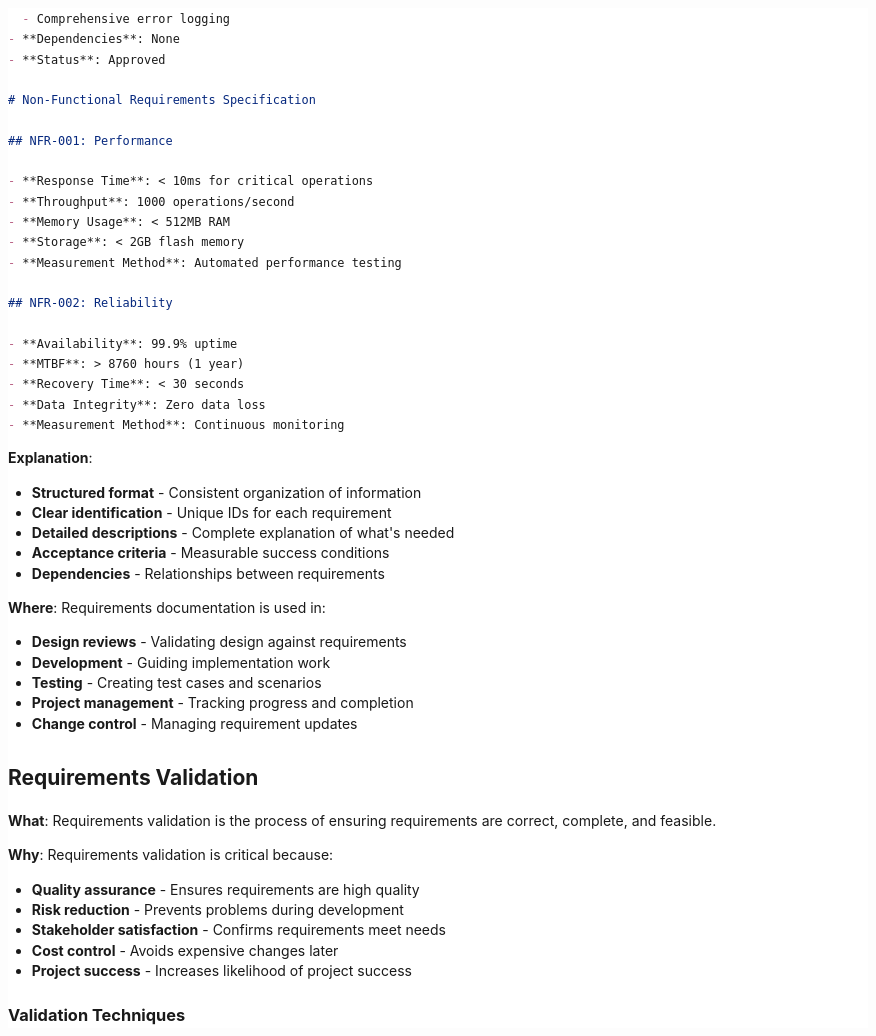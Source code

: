 ```markdown
  - Comprehensive error logging
- **Dependencies**: None
- **Status**: Approved

# Non-Functional Requirements Specification

## NFR-001: Performance

- **Response Time**: < 10ms for critical operations
- **Throughput**: 1000 operations/second
- **Memory Usage**: < 512MB RAM
- **Storage**: < 2GB flash memory
- **Measurement Method**: Automated performance testing

## NFR-002: Reliability

- **Availability**: 99.9% uptime
- **MTBF**: > 8760 hours (1 year)
- **Recovery Time**: < 30 seconds
- **Data Integrity**: Zero data loss
- **Measurement Method**: Continuous monitoring
```

**Explanation**:

- **Structured format** - Consistent organization of information
- **Clear identification** - Unique IDs for each requirement
- **Detailed descriptions** - Complete explanation of what's needed
- **Acceptance criteria** - Measurable success conditions
- **Dependencies** - Relationships between requirements

**Where**: Requirements documentation is used in:

- **Design reviews** - Validating design against requirements
- **Development** - Guiding implementation work
- **Testing** - Creating test cases and scenarios
- **Project management** - Tracking progress and completion
- **Change control** - Managing requirement updates

## Requirements Validation

**What**: Requirements validation is the process of ensuring requirements are correct, complete, and feasible.

**Why**: Requirements validation is critical because:

- **Quality assurance** - Ensures requirements are high quality
- **Risk reduction** - Prevents problems during development
- **Stakeholder satisfaction** - Confirms requirements meet needs
- **Cost control** - Avoids expensive changes later
- **Project success** - Increases likelihood of project success

### Validation Techniques
